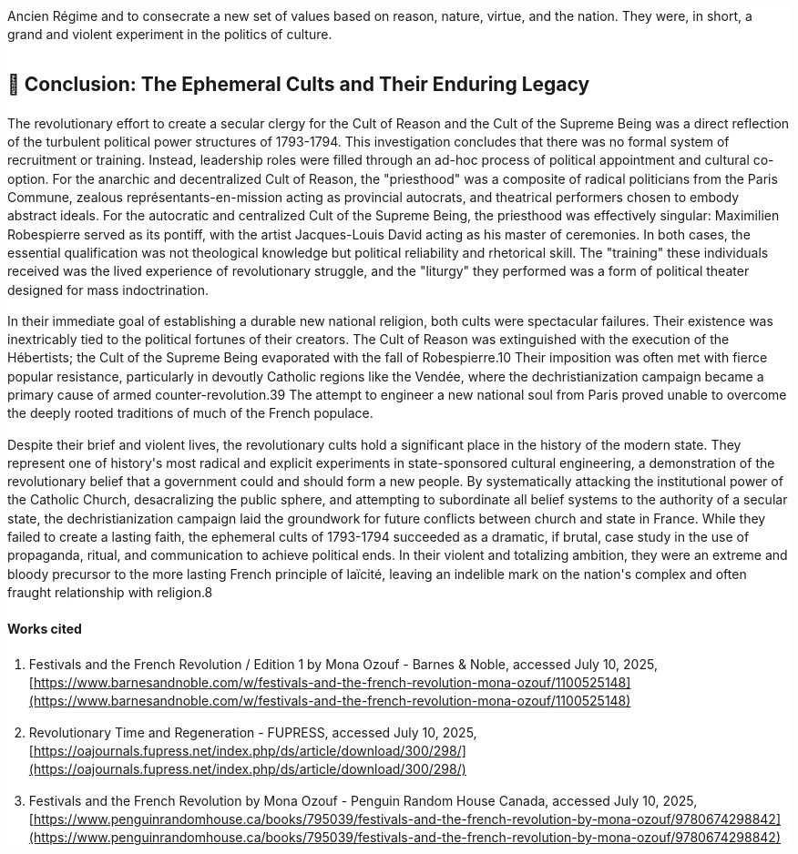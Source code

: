 Ancien Régime and to consecrate a new set of values based on reason, nature, virtue, and the nation. They were, in short, a grand and violent experiment in the politics of culture.

  

## 🎯 Conclusion: The Ephemeral Cults and Their Enduring Legacy

  

The revolutionary effort to create a secular clergy for the Cult of Reason and the Cult of the Supreme Being was a direct reflection of the turbulent political power structures of 1793-1794. This investigation concludes that there was no formal system of recruitment or training. Instead, leadership roles were filled through an ad-hoc process of political appointment and cultural co-option. For the anarchic and decentralized Cult of Reason, the "priesthood" was a composite of radical politicians from the Paris Commune, zealous représentants-en-mission acting as provincial autocrats, and theatrical performers chosen to embody abstract ideals. For the autocratic and centralized Cult of the Supreme Being, the priesthood was effectively singular: Maximilien Robespierre served as its pontiff, with the artist Jacques-Louis David acting as his master of ceremonies. In both cases, the essential qualification was not theological knowledge but political reliability and rhetorical skill. The "training" these individuals received was the lived experience of revolutionary struggle, and the "liturgy" they performed was a form of political theater designed for mass indoctrination.

In their immediate goal of establishing a durable new national religion, both cults were spectacular failures. Their existence was inextricably tied to the political fortunes of their creators. The Cult of Reason was extinguished with the execution of the Hébertists; the Cult of the Supreme Being evaporated with the fall of Robespierre.10 Their imposition was often met with fierce popular resistance, particularly in devoutly Catholic regions like the Vendée, where the dechristianization campaign became a primary cause of armed counter-revolution.39 The attempt to engineer a new national soul from Paris proved unable to overcome the deeply rooted traditions of much of the French populace.

Despite their brief and violent lives, the revolutionary cults hold a significant place in the history of the modern state. They represent one of history's most radical and explicit experiments in state-sponsored cultural engineering, a demonstration of the revolutionary belief that a government could and should form a new people. By systematically attacking the institutional power of the Catholic Church, desacralizing the public sphere, and attempting to subordinate all belief systems to the authority of a secular state, the dechristianization campaign laid the groundwork for future conflicts between church and state in France. While they failed to create a lasting faith, the ephemeral cults of 1793-1794 succeeded as a dramatic, if brutal, case study in the use of propaganda, ritual, and communication to achieve political ends. In their violent and totalizing ambition, they were an extreme and bloody precursor to the more lasting French principle of laïcité, leaving an indelible mark on the nation's complex and often fraught relationship with religion.8

#### Works cited

1. Festivals and the French Revolution / Edition 1 by Mona Ozouf - Barnes & Noble, accessed July 10, 2025, [https://www.barnesandnoble.com/w/festivals-and-the-french-revolution-mona-ozouf/1100525148](https://www.barnesandnoble.com/w/festivals-and-the-french-revolution-mona-ozouf/1100525148)
    
2. Revolutionary Time and Regeneration - FUPRESS, accessed July 10, 2025, [https://oajournals.fupress.net/index.php/ds/article/download/300/298/](https://oajournals.fupress.net/index.php/ds/article/download/300/298/)
    
3. Festivals and the French Revolution by Mona Ozouf - Penguin Random House Canada, accessed July 10, 2025, [https://www.penguinrandomhouse.ca/books/795039/festivals-and-the-french-revolution-by-mona-ozouf/9780674298842](https://www.penguinrandomhouse.ca/books/795039/festivals-and-the-french-revolution-by-mona-ozouf/9780674298842)
    